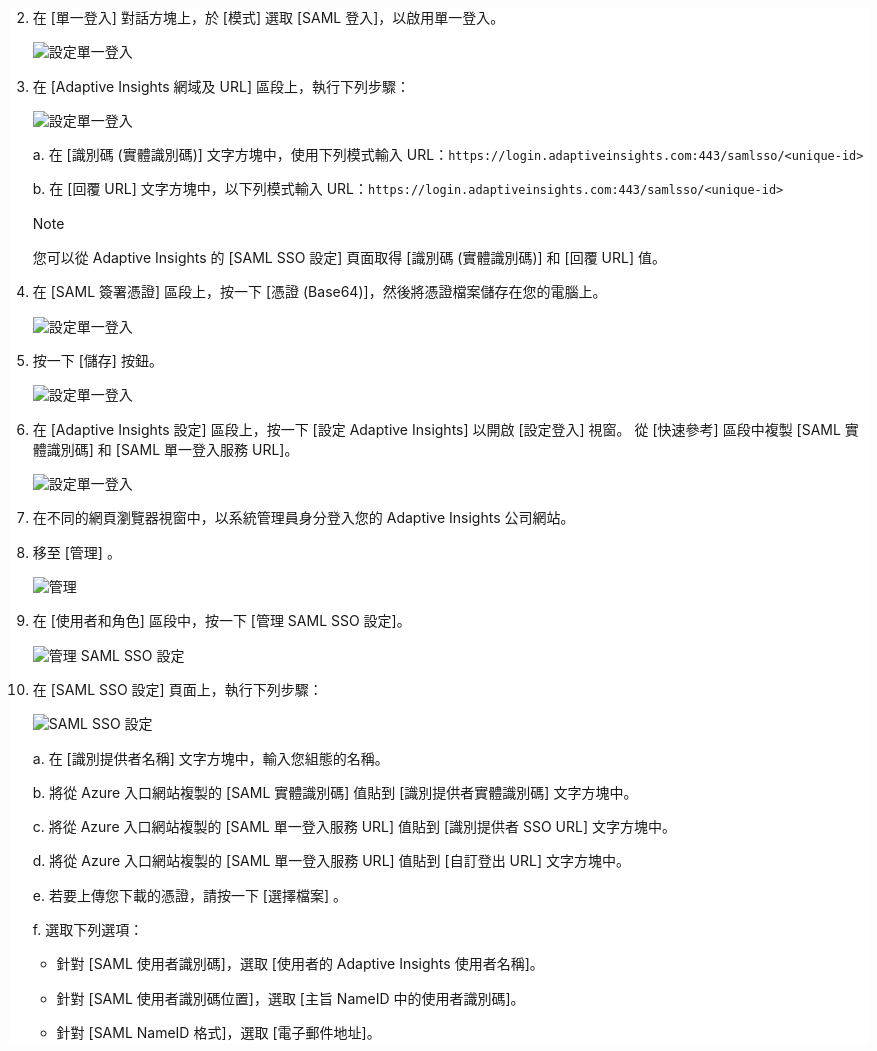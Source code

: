 2. 在 [單一登入] 對話方塊上，於 [模式] 選取 [SAML 登入]，以啟用單一登入。

    ![設定單一登入](./media/adaptivesuite-tutorial/tutorial_adaptivesuite_samlbase.png)

3. 在 [Adaptive Insights 網域及 URL] 區段上，執行下列步驟：

    ![設定單一登入](./media/adaptivesuite-tutorial/tutorial_adaptivesuite_url.png)

    a. 在 [識別碼 (實體識別碼)] 文字方塊中，使用下列模式輸入 URL：`https://login.adaptiveinsights.com:443/samlsso/<unique-id>`

    b. 在 [回覆 URL] 文字方塊中，以下列模式輸入 URL：`https://login.adaptiveinsights.com:443/samlsso/<unique-id>`

    >[!NOTE]
    > 您可以從 Adaptive Insights 的 [SAML SSO 設定] 頁面取得 [識別碼 (實體識別碼)] 和 [回覆 URL] 值。

4. 在 [SAML 簽署憑證] 區段上，按一下 [憑證 (Base64)]，然後將憑證檔案儲存在您的電腦上。

    ![設定單一登入](./media/adaptivesuite-tutorial/tutorial_adaptivesuite_certificate.png)

5. 按一下 [儲存]  按鈕。

    ![設定單一登入](./media/adaptivesuite-tutorial/tutorial_general_400.png)

6. 在 [Adaptive Insights 設定] 區段上，按一下 [設定 Adaptive Insights] 以開啟 [設定登入] 視窗。 從 [快速參考] 區段中複製 [SAML 實體識別碼] 和 [SAML 單一登入服務 URL]。

    ![設定單一登入](./media/adaptivesuite-tutorial/tutorial_adaptivesuite_configure.png) 

7. 在不同的網頁瀏覽器視窗中，以系統管理員身分登入您的 Adaptive Insights 公司網站。

8. 移至 [管理] 。

    ![管理](./media/adaptivesuite-tutorial/IC805644.png "管理")

9. 在 [使用者和角色] 區段中，按一下 [管理 SAML SSO 設定]。

    ![管理 SAML SSO 設定](./media/adaptivesuite-tutorial/IC805645.png "管理 SAML SSO 設定")

10. 在 [SAML SSO 設定]  頁面上，執行下列步驟：

    ![SAML SSO 設定](./media/adaptivesuite-tutorial/IC805646.png "SAML SSO 設定")

    a. 在 [識別提供者名稱]  文字方塊中，輸入您組態的名稱。

    b. 將從 Azure 入口網站複製的 [SAML 實體識別碼] 值貼到 [識別提供者實體識別碼] 文字方塊中。

    c. 將從 Azure 入口網站複製的 [SAML 單一登入服務 URL] 值貼到 [識別提供者 SSO URL] 文字方塊中。

    d. 將從 Azure 入口網站複製的 [SAML 單一登入服務 URL] 值貼到 [自訂登出 URL] 文字方塊中。

    e. 若要上傳您下載的憑證，請按一下 [選擇檔案] 。

    f. 選取下列選項：

    * 針對 [SAML 使用者識別碼]，選取 [使用者的 Adaptive Insights 使用者名稱]。

    * 針對 [SAML 使用者識別碼位置]，選取 [主旨 NameID 中的使用者識別碼]。

    * 針對 [SAML NameID 格式]，選取 [電子郵件地址]。


[1]: ./media/adaptivesuite-tutorial/tutorial_general_01.png
[2]: ./media/adaptivesuite-tutorial/tutorial_general_02.png
[3]: ./media/adaptivesuite-tutorial/tutorial_general_03.png
[4]: ./media/adaptivesuite-tutorial/tutorial_general_04.png
[100]: ./media/adaptivesuite-tutorial/tutorial_general_100.png
[200]: ./media/adaptivesuite-tutorial/tutorial_general_200.png
[201]: ./media/adaptivesuite-tutorial/tutorial_general_201.png
[202]: ./media/adaptivesuite-tutorial/tutorial_general_202.png
[203]: ./media/adaptivesuite-tutorial/tutorial_general_203.png